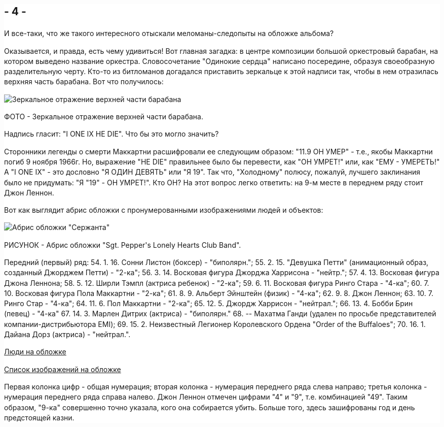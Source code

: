 
##   - 4 -

   И все-таки, что же такого интересного отыскали меломаны-следопыты на обложке альбома?

   Оказывается, и правда, есть чему удивиться! Вот главная загадка: в центре композиции большой оркестровый барабан, на котором выведено название оркестра. Словосочетание "Одинокие сердца" написано посередине, образуя своеобразную разделительную черту. Кто-то из битломанов догадался приставить зеркальце к этой надписи так, чтобы в нем отразилась верхняя часть барабана. Вот что получилось:

   ![Зеркальное отражение верхней части барабана](/Lennon/10-zerkalo.jpg)

  ФОТО - Зеркальное отражение верхней части барабана.

   Надпись гласит: "I ONE IX HE DIE". Что бы это могло значить?

   Сторонники легенды о смерти Маккартни расшифровали ее следующим образом: "11.9 ОН УМЕР" - т.е., якобы Маккартни погиб 9 ноября 1966г. Но, выражение "HE DIE" правильнее было бы перевести, как "ОН УМРЕТ!" или, как "ЕМУ - УМЕРЕТЬ!"
  А "I ONE IX" - это дословно "Я ОДИН ДЕВЯТЬ" или "Я 19". Так что, "Холодному" полюсу, пожалуй, лучшего заклинания было не придумать: "Я "19" - ОН УМРЕТ!". Кто ОН? На этот вопрос легко ответить: на 9-м месте в переднем ряду стоит Джон Леннон.

   Вот как выглядит абрис обложки с пронумерованными изображениями людей и объектов:

   ![Абрис обложки "Сержанта"](/Lennon/11-abris.jpg)

  РИСУНОК - Абрис обложки "Sgt. Pepper's Lonely Hearts Club Band".

   Передний (первый) ряд:
  54. 1. 16. Сонни Листон (боксер) - "биполярн.";
  55. 2. 15. "Девушка Петти" (анимационный образ, созданный Джорджем Петти) - "2-ка";
  56. 3. 14. Восковая фигура Джорджа Харрисона - "нейтр.";
  57. 4. 13. Восковая фигура Джона Леннона;
  58. 5. 12. Ширли Тэмпл (актриса ребенок) - "2-ка";
  59. 6. 11. Восковая фигура Ринго Стара - "4-ка";
  60. 7. 10. Восковая фигура Пола Маккартни - "2-ка";
  61. 8. 9. Альберт Эйнштейн (физик) - "4-ка";
  62. 9. 8. Джон Леннон;
  63. 10. 7. Ринго Стар - "4-ка";
  64. 11. 6. Пол Маккартни - "2-ка";
  65. 12. 5. Джордж Харрисон - "нейтрал.";
  66. 13. 4. Бобби Брин (певец) - "4-ка"
  67. 14. 3. Марлен Дитрих (актриса) - "биполярн."
  68. -- Махатма Ганди (удален по просьбе представителей компании-дистрибьютора EMI);
  69. 15. 2. Неизвестный Легионер Королевского Ордена "Order of the Buffaloes";
  70. 16. 1. Дайана Дорз (актриса) - "нейтрал.".

  [Люди на обложке](http://math.mercyhurst.edu/~griff/sgtpepper/people.html)

  [Список изображений на обложке](http://en.wikipedia.org/wiki/List_of_images_on_the_cover_of_Sgt._Pepper%27s_Lonely_Hearts_Club_Band#column-one)

   Первая колонка цифр - общая нумерация; вторая колонка - нумерация переднего ряда слева направо; третья колонка - нумерация переднего ряда справа налево.
  Джон Леннон отмечен цифрами "4" и "9", т.е. комбинацией "49". Таким образом, "9-ка" совершенно точно указала, кого она собирается убить. Больше того, здесь зашифрованы год и день предстоящей казни.
